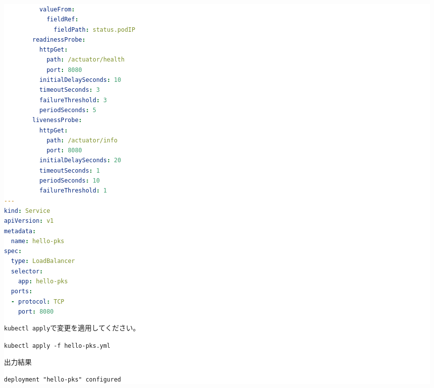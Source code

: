 ```yaml
          valueFrom:
            fieldRef:
              fieldPath: status.podIP
        readinessProbe:
          httpGet:
            path: /actuator/health
            port: 8080
          initialDelaySeconds: 10
          timeoutSeconds: 3
          failureThreshold: 3
          periodSeconds: 5
        livenessProbe:
          httpGet:
            path: /actuator/info
            port: 8080
          initialDelaySeconds: 20
          timeoutSeconds: 1
          periodSeconds: 10
          failureThreshold: 1
---
kind: Service
apiVersion: v1
metadata:
  name: hello-pks
spec:
  type: LoadBalancer
  selector:
    app: hello-pks
  ports:
  - protocol: TCP
    port: 8080
```

`kubectl apply`で変更を適用してください。

```
kubectl apply -f hello-pks.yml
```
出力結果
```
deployment "hello-pks" configured
```
